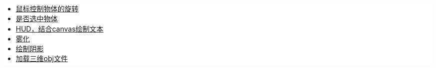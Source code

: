 - [鼠标控制物体的旋转](https://zrysmt.github.io/demo/webgl-demo/ch10/RotateObject.html)
- [是否选中物体](https://zrysmt.github.io/demo/webgl-demo/ch10/PickObject.html)
- [HUD，结合canvas绘制文本](https://zrysmt.github.io/demo/webgl-demo/ch10/HUD.html)
- [雾化](https://zrysmt.github.io/demo/webgl-demo/ch10/Fog.html)
- [绘制阴影](https://zrysmt.github.io/demo/webgl-demo/ch10/Shadow.html)
- [加载三维obj文件](https://zrysmt.github.io/demo/webgl-demo/ch10/OBJViewer.html)

